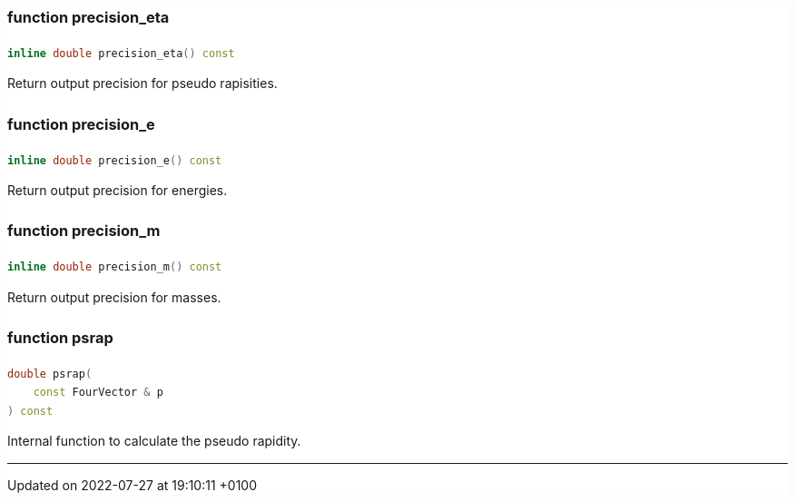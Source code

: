 ### function precision_eta

```cpp
inline double precision_eta() const
```

Return output precision for pseudo rapisities. 

### function precision_e

```cpp
inline double precision_e() const
```

Return output precision for energies. 

### function precision_m

```cpp
inline double precision_m() const
```

Return output precision for masses. 

### function psrap

```cpp
double psrap(
    const FourVector & p
) const
```

Internal function to calculate the pseudo rapidity. 

-------------------------------

Updated on 2022-07-27 at 19:10:11 +0100
